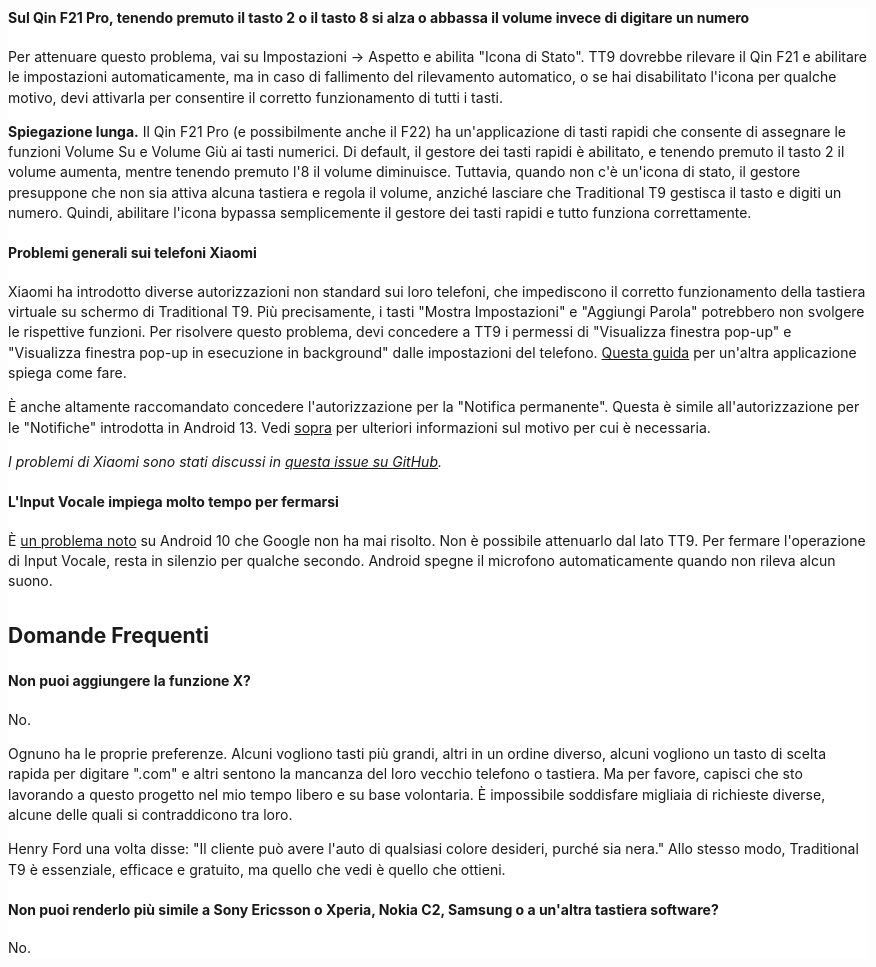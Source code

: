 #### Sul Qin F21 Pro, tenendo premuto il tasto 2 o il tasto 8 si alza o abbassa il volume invece di digitare un numero
Per attenuare questo problema, vai su Impostazioni → Aspetto e abilita "Icona di Stato". TT9 dovrebbe rilevare il Qin F21 e abilitare le impostazioni automaticamente, ma in caso di fallimento del rilevamento automatico, o se hai disabilitato l'icona per qualche motivo, devi attivarla per consentire il corretto funzionamento di tutti i tasti.

**Spiegazione lunga.** Il Qin F21 Pro (e possibilmente anche il F22) ha un'applicazione di tasti rapidi che consente di assegnare le funzioni Volume Su e Volume Giù ai tasti numerici. Di default, il gestore dei tasti rapidi è abilitato, e tenendo premuto il tasto 2 il volume aumenta, mentre tenendo premuto l'8 il volume diminuisce. Tuttavia, quando non c'è un'icona di stato, il gestore presuppone che non sia attiva alcuna tastiera e regola il volume, anziché lasciare che Traditional T9 gestisca il tasto e digiti un numero. Quindi, abilitare l'icona bypassa semplicemente il gestore dei tasti rapidi e tutto funziona correttamente.

#### Problemi generali sui telefoni Xiaomi
Xiaomi ha introdotto diverse autorizzazioni non standard sui loro telefoni, che impediscono il corretto funzionamento della tastiera virtuale su schermo di Traditional T9. Più precisamente, i tasti "Mostra Impostazioni" e "Aggiungi Parola" potrebbero non svolgere le rispettive funzioni. Per risolvere questo problema, devi concedere a TT9 i permessi di "Visualizza finestra pop-up" e "Visualizza finestra pop-up in esecuzione in background" dalle impostazioni del telefono. [Questa guida](https://parental-control.flashget.com/how-to-enable-display-pop-up-windows-while-running-in-the-background-on-flashget-kids-on-xiaomi) per un'altra applicazione spiega come fare.

È anche altamente raccomandato concedere l'autorizzazione per la "Notifica permanente". Questa è simile all'autorizzazione per le "Notifiche" introdotta in Android 13. Vedi [sopra](#note-per-android-13-o-versioni-successive) per ulteriori informazioni sul motivo per cui è necessaria.

_I problemi di Xiaomi sono stati discussi in [questa issue su GitHub](https://github.com/sspanak/tt9/issues/490)._

#### L'Input Vocale impiega molto tempo per fermarsi
È [un problema noto](https://issuetracker.google.com/issues/158198432) su Android 10 che Google non ha mai risolto. Non è possibile attenuarlo dal lato TT9. Per fermare l'operazione di Input Vocale, resta in silenzio per qualche secondo. Android spegne il microfono automaticamente quando non rileva alcun suono.

## Domande Frequenti

#### Non puoi aggiungere la funzione X?
No.

Ognuno ha le proprie preferenze. Alcuni vogliono tasti più grandi, altri in un ordine diverso, alcuni vogliono un tasto di scelta rapida per digitare ".com" e altri sentono la mancanza del loro vecchio telefono o tastiera. Ma per favore, capisci che sto lavorando a questo progetto nel mio tempo libero e su base volontaria. È impossibile soddisfare migliaia di richieste diverse, alcune delle quali si contraddicono tra loro.

Henry Ford una volta disse: "Il cliente può avere l'auto di qualsiasi colore desideri, purché sia nera." Allo stesso modo, Traditional T9 è essenziale, efficace e gratuito, ma quello che vedi è quello che ottieni.

#### Non puoi renderlo più simile a Sony Ericsson o Xperia, Nokia C2, Samsung o a un'altra tastiera software?
No.
